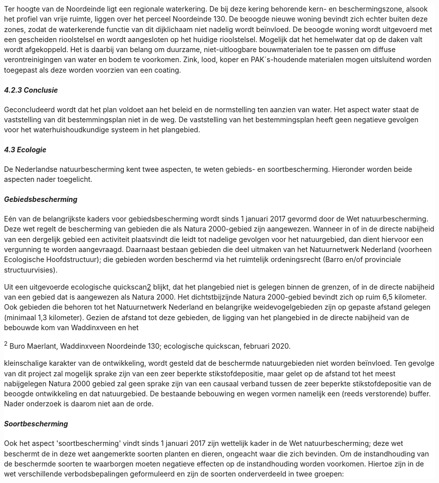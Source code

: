 Ter hoogte van de Noordeinde ligt een regionale waterkering. De bij deze kering behorende kern- en beschermingszone, alsook het profiel van vrije ruimte, liggen over het perceel Noordeinde 130. De beoogde nieuwe woning bevindt zich echter buiten deze zones, zodat de waterkerende functie van dit dijklichaam niet nadelig wordt beïnvloed. De beoogde woning wordt uitgevoerd met een gescheiden rioolstelsel en wordt aangesloten op het huidige rioolstelsel. Mogelijk dat het hemelwater dat op de daken valt wordt afgekoppeld. Het is daarbij van belang om duurzame, niet-uitloogbare bouwmaterialen toe te passen om diffuse verontreinigingen van water en bodem te voorkomen. Zink, lood, koper en PAK´s-houdende materialen mogen uitsluitend worden toegepast als deze worden voorzien van een coating.

#### *4.2.3 Conclusie*

Geconcludeerd wordt dat het plan voldoet aan het beleid en de normstelling ten aanzien van water. Het aspect water staat de vaststelling van dit bestemmingsplan niet in de weg. De vaststelling van het bestemmingsplan heeft geen negatieve gevolgen voor het waterhuishoudkundige systeem in het plangebied.

#### *4.3 Ecologie*

De Nederlandse natuurbescherming kent twee aspecten, te weten gebieds- en soortbescherming. Hieronder worden beide aspecten nader toegelicht.

#### *Gebiedsbescherming*

Eén van de belangrijkste kaders voor gebiedsbescherming wordt sinds 1 januari 2017 gevormd door de Wet natuurbescherming. Deze wet regelt de bescherming van gebieden die als Natura 2000-gebied zijn aangewezen. Wanneer in of in de directe nabijheid van een dergelijk gebied een activiteit plaatsvindt die leidt tot nadelige gevolgen voor het natuurgebied, dan dient hiervoor een vergunning te worden aangevraagd. Daarnaast bestaan gebieden die deel uitmaken van het Natuurnetwerk Nederland (voorheen Ecologische Hoofdstructuur); die gebieden worden beschermd via het ruimtelijk ordeningsrecht (Barro en/of provinciale structuurvisies).

Uit een uitgevoerde ecologische quickscan[2](#page-27-0) blijkt, dat het plangebied niet is gelegen binnen de grenzen, of in de directe nabijheid van een gebied dat is aangewezen als Natura 2000. Het dichtstbijzijnde Natura 2000-gebied bevindt zich op ruim 6,5 kilometer. Ook gebieden die behoren tot het Natuurnetwerk Nederland en belangrijke weidevogelgebieden zijn op gepaste afstand gelegen (minimaal 1,3 kilometer). Gezien de afstand tot deze gebieden, de ligging van het plangebied in de directe nabijheid van de bebouwde kom van Waddinxveen en het

<span id="page-27-0"></span><sup>2</sup> Buro Maerlant, Waddinxveen Noordeinde 130; ecologische quickscan, februari 2020.

kleinschalige karakter van de ontwikkeling, wordt gesteld dat de beschermde natuurgebieden niet worden beïnvloed. Ten gevolge van dit project zal mogelijk sprake zijn van een zeer beperkte stikstofdepositie, maar gelet op de afstand tot het meest nabijgelegen Natura 2000 gebied zal geen sprake zijn van een causaal verband tussen de zeer beperkte stikstofdepositie van de beoogde ontwikkeling en dat natuurgebied. De bestaande bebouwing en wegen vormen namelijk een (reeds verstorende) buffer. Nader onderzoek is daarom niet aan de orde.

#### *Soortbescherming*

Ook het aspect 'soortbescherming' vindt sinds 1 januari 2017 zijn wettelijk kader in de Wet natuurbescherming; deze wet beschermt de in deze wet aangemerkte soorten planten en dieren, ongeacht waar die zich bevinden. Om de instandhouding van de beschermde soorten te waarborgen moeten negatieve effecten op de instandhouding worden voorkomen. Hiertoe zijn in de wet verschillende verbodsbepalingen geformuleerd en zijn de soorten onderverdeeld in twee groepen:
